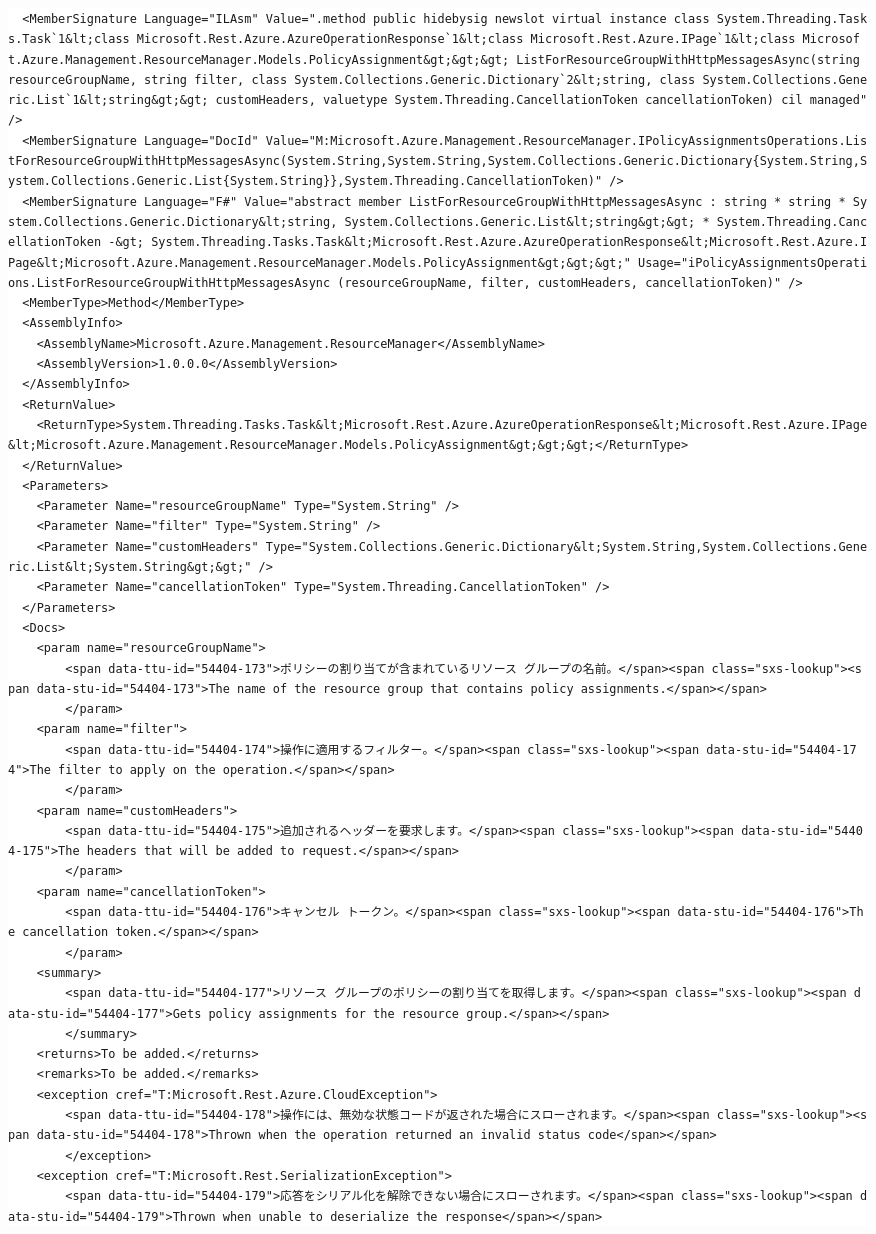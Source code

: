       <MemberSignature Language="ILAsm" Value=".method public hidebysig newslot virtual instance class System.Threading.Tasks.Task`1&lt;class Microsoft.Rest.Azure.AzureOperationResponse`1&lt;class Microsoft.Rest.Azure.IPage`1&lt;class Microsoft.Azure.Management.ResourceManager.Models.PolicyAssignment&gt;&gt;&gt; ListForResourceGroupWithHttpMessagesAsync(string resourceGroupName, string filter, class System.Collections.Generic.Dictionary`2&lt;string, class System.Collections.Generic.List`1&lt;string&gt;&gt; customHeaders, valuetype System.Threading.CancellationToken cancellationToken) cil managed" />
      <MemberSignature Language="DocId" Value="M:Microsoft.Azure.Management.ResourceManager.IPolicyAssignmentsOperations.ListForResourceGroupWithHttpMessagesAsync(System.String,System.String,System.Collections.Generic.Dictionary{System.String,System.Collections.Generic.List{System.String}},System.Threading.CancellationToken)" />
      <MemberSignature Language="F#" Value="abstract member ListForResourceGroupWithHttpMessagesAsync : string * string * System.Collections.Generic.Dictionary&lt;string, System.Collections.Generic.List&lt;string&gt;&gt; * System.Threading.CancellationToken -&gt; System.Threading.Tasks.Task&lt;Microsoft.Rest.Azure.AzureOperationResponse&lt;Microsoft.Rest.Azure.IPage&lt;Microsoft.Azure.Management.ResourceManager.Models.PolicyAssignment&gt;&gt;&gt;" Usage="iPolicyAssignmentsOperations.ListForResourceGroupWithHttpMessagesAsync (resourceGroupName, filter, customHeaders, cancellationToken)" />
      <MemberType>Method</MemberType>
      <AssemblyInfo>
        <AssemblyName>Microsoft.Azure.Management.ResourceManager</AssemblyName>
        <AssemblyVersion>1.0.0.0</AssemblyVersion>
      </AssemblyInfo>
      <ReturnValue>
        <ReturnType>System.Threading.Tasks.Task&lt;Microsoft.Rest.Azure.AzureOperationResponse&lt;Microsoft.Rest.Azure.IPage&lt;Microsoft.Azure.Management.ResourceManager.Models.PolicyAssignment&gt;&gt;&gt;</ReturnType>
      </ReturnValue>
      <Parameters>
        <Parameter Name="resourceGroupName" Type="System.String" />
        <Parameter Name="filter" Type="System.String" />
        <Parameter Name="customHeaders" Type="System.Collections.Generic.Dictionary&lt;System.String,System.Collections.Generic.List&lt;System.String&gt;&gt;" />
        <Parameter Name="cancellationToken" Type="System.Threading.CancellationToken" />
      </Parameters>
      <Docs>
        <param name="resourceGroupName">
            <span data-ttu-id="54404-173">ポリシーの割り当てが含まれているリソース グループの名前。</span><span class="sxs-lookup"><span data-stu-id="54404-173">The name of the resource group that contains policy assignments.</span></span>
            </param>
        <param name="filter">
            <span data-ttu-id="54404-174">操作に適用するフィルター。</span><span class="sxs-lookup"><span data-stu-id="54404-174">The filter to apply on the operation.</span></span>
            </param>
        <param name="customHeaders">
            <span data-ttu-id="54404-175">追加されるヘッダーを要求します。</span><span class="sxs-lookup"><span data-stu-id="54404-175">The headers that will be added to request.</span></span>
            </param>
        <param name="cancellationToken">
            <span data-ttu-id="54404-176">キャンセル トークン。</span><span class="sxs-lookup"><span data-stu-id="54404-176">The cancellation token.</span></span>
            </param>
        <summary>
            <span data-ttu-id="54404-177">リソース グループのポリシーの割り当てを取得します。</span><span class="sxs-lookup"><span data-stu-id="54404-177">Gets policy assignments for the resource group.</span></span>
            </summary>
        <returns>To be added.</returns>
        <remarks>To be added.</remarks>
        <exception cref="T:Microsoft.Rest.Azure.CloudException">
            <span data-ttu-id="54404-178">操作には、無効な状態コードが返された場合にスローされます。</span><span class="sxs-lookup"><span data-stu-id="54404-178">Thrown when the operation returned an invalid status code</span></span>
            </exception>
        <exception cref="T:Microsoft.Rest.SerializationException">
            <span data-ttu-id="54404-179">応答をシリアル化を解除できない場合にスローされます。</span><span class="sxs-lookup"><span data-stu-id="54404-179">Thrown when unable to deserialize the response</span></span>